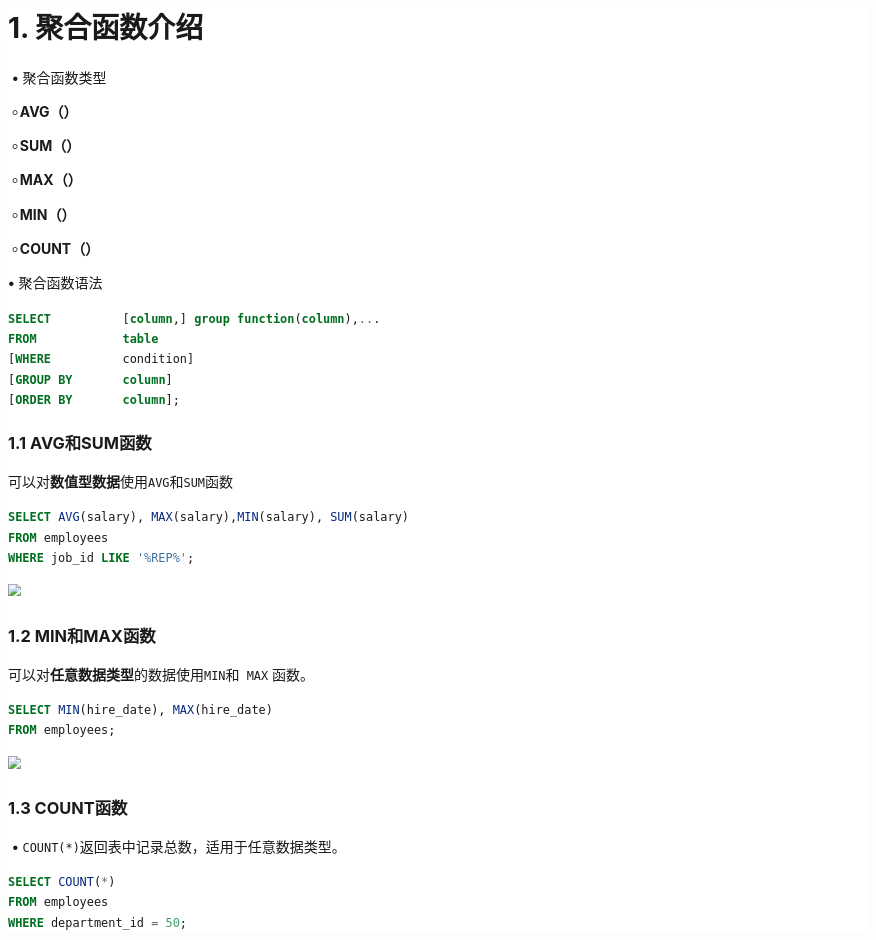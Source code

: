 # 1.	聚合函数介绍

​	**•**	聚合函数类型

​		৹	**AVG（）**

​		৹	**SUM（）**

​		৹	**MAX（）**

​		৹	**MIN（）**

​		৹	**COUNT（）**

**•**	聚合函数语法

```sql
SELECT			[column,] group function(column),...
FROM			table
[WHERE			condition]
[GROUP BY		column]
[ORDER BY		column];
```

### 1.1	AVG和SUM函数

可以对**数值型数据**使用`AVG`和`SUM`函数

```sql
SELECT AVG(salary), MAX(salary),MIN(salary), SUM(salary)
FROM employees
WHERE job_id LIKE '%REP%';
```

<img src="https://cdn.jsdelivr.net/gh/1140593732/MyImg/img/20220803191833.png" style="zoom: 80%;" />

### 1.2	MIN和MAX函数

可以对**任意数据类型**的数据使用` MIN `和` MAX` 函数。

```sql
SELECT MIN(hire_date), MAX(hire_date)
FROM employees;
```

<img src="https://cdn.jsdelivr.net/gh/1140593732/MyImg/img/20220803192032.png" style="zoom:80%;" />

### 1.3	COUNT函数

​	**•**	`COUNT(*)`返回表中记录总数，适用于任意数据类型。

```sql
SELECT COUNT(*)
FROM employees
WHERE department_id = 50;
```
